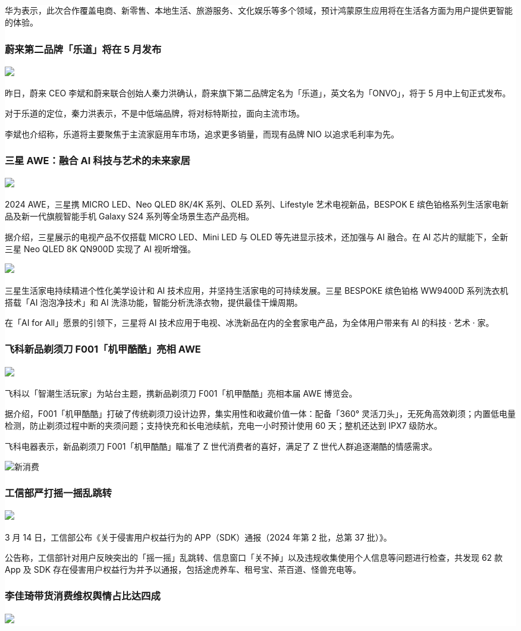 华为表示，此次合作覆盖电商、新零售、本地生活、旅游服务、文化娱乐等多个领域，预计鸿蒙原生应用将在生活各方面为用户提供更智能的体验。

### 蔚来第二品牌「乐道」将在 5 月发布

![](https://proxy-prod.omnivore-image-cache.app/0x0,sh3ZZ1VybOf4xL0KMWrIYWcssE4xdODy5LVRqwF76AMU/https://s3.ifanr.com/images/ep/uploads/240314/01d1272d-e249-4bc8-90bc-0a7afb040a68.jpeg!720)

昨日，蔚来 CEO 李斌和蔚来联合创始人秦力洪确认，蔚来旗下第二品牌定名为「乐道」，英文名为「ONVO」，将于 5 月中上旬正式发布。

对于乐道的定位，秦力洪表示，不是中低端品牌，将对标特斯拉，面向主流市场。

李斌也介绍称，乐道将主要聚焦于主流家庭用车市场，追求更多销量，而现有品牌 NIO 以追求毛利率为先。

### 三星 AWE：融合 AI 科技与艺术的未来家居

![](https://proxy-prod.omnivore-image-cache.app/0x0,sX5jFdmxxm3OscCgMJH7-fgaHUXkuGmlEWYZjhylrT8g/https://s3.ifanr.com/images/ep/uploads/240314/8dd04759-3308-4aec-995e-ed836427a647.jpeg!720)

2024 AWE，三星携 MICRO LED、Neo QLED 8K/4K 系列、OLED 系列、Lifestyle 艺术电视新品，BESPOK E 缤色铂格系列生活家电新品及新一代旗舰智能手机 Galaxy S24 系列等全场景生态产品亮相。

据介绍，三星展示的电视产品不仅搭载 MICRO LED、Mini LED 与 OLED 等先进显示技术，还加强与 AI 融合。在 AI 芯片的赋能下，全新三星 Neo QLED 8K QN900D 实现了 AI 视听增强。

![](https://proxy-prod.omnivore-image-cache.app/0x0,sZjgxel4HsHrWCGgWtVV0dCht-pfb1XoewjMCBVsRI8g/https://s3.ifanr.com/images/ep/uploads/240314/8ccc90c1-5bbc-4440-92aa-d38e8604600f.jpeg!720)

三星生活家电持续精进个性化美学设计和 AI 技术应用，并坚持生活家电的可持续发展。三星 BESPOKE 缤色铂格 WW9400D 系列洗衣机搭载「AI 泡泡净技术」和 AI 洗涤功能，智能分析洗涤衣物，提供最佳干燥周期。

在「AI for All」愿景的引领下，三星将 AI 技术应用于电视、冰洗新品在内的全套家电产品，为全体用户带来有 AI 的科技 · 艺术 · 家。

### 飞科新品剃须刀 F001「机甲酷酷」亮相 AWE

![](https://proxy-prod.omnivore-image-cache.app/0x0,sb2K5h-sBbDHyrXm97DFZs-xzGuHZM1IBdsOmFc44Pd4/https://s3.ifanr.com/images/ep/uploads/240314/ed5b070a-ab68-4bf2-82d2-838f576a1b27.jpeg!720)

飞科以「智潮生活玩家」为站台主题，携新品剃须刀 F001「机甲酷酷」亮相本届 AWE 博览会。

据介绍，F001「机甲酷酷」打破了传统剃须刀设计边界，集实用性和收藏价值一体：配备「360° 灵活刀头」，无死角高效剃须；内置低电量检测，防止剃须过程中断的夹须问题；支持快充和长电池续航，充电一小时预计使用 60 天；整机还达到 IPX7 级防水。

飞科电器表示，新品剃须刀 F001「机甲酷酷」瞄准了 Z 世代消费者的喜好，满足了 Z 世代人群追逐潮酷的情感需求。

![新消费](https://proxy-prod.omnivore-image-cache.app/0x0,snRtyLeNBox08r7Nm9OMZwDfGb8Ud6G9OLchCE4ZSyvo/https://s3.ifanr.com/images/ep/common-images/pin_pai.png!720)

### 工信部严打摇一摇乱跳转

![](https://proxy-prod.omnivore-image-cache.app/0x0,sAUXA1adAEnFewm1Aj3VmFCRCOYrqUf7ygCokZ_N-0Ec/https://s3.ifanr.com/images/ep/uploads/240314/079fac80-fff2-4d36-8051-84d7b4ebf4f0.jpg!720)

3 月 14 日，工信部公布《关于侵害用户权益行为的 APP（SDK）通报（2024 年第 2 批，总第 37 批）》。

公告称，工信部针对用户反映突出的「摇一摇」乱跳转、信息窗口「关不掉」以及违规收集使用个人信息等问题进行检查，共发现 62 款 App 及 SDK 存在侵害用户权益行为并予以通报，包括途虎养车、租号宝、茶百道、怪兽充电等。

### 李佳琦带货消费维权舆情占比达四成

![](https://proxy-prod.omnivore-image-cache.app/0x0,sOe7e4DDsa8Z5VAxEuN9k47w3L0FIAMIgPmPNWJGE538/https://s3.ifanr.com/images/ep/uploads/240314/6e28d4b7-fb40-4b10-aad3-d76584024161.jpg!720)
